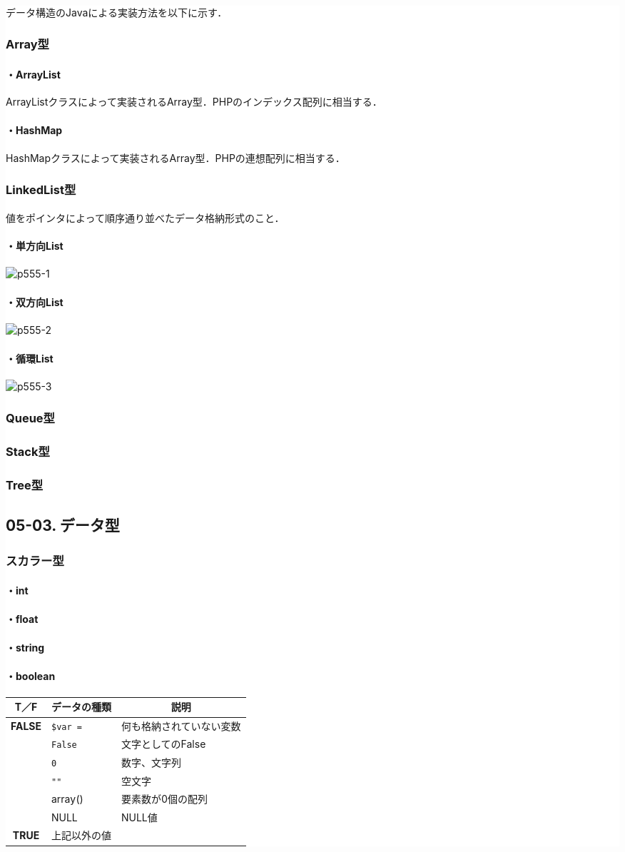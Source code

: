 データ構造のJavaによる実装方法を以下に示す．

### Array型

#### ・ArrayList

ArrayListクラスによって実装されるArray型．PHPのインデックス配列に相当する．

#### ・HashMap

HashMapクラスによって実装されるArray型．PHPの連想配列に相当する．



### LinkedList型

値をポインタによって順序通り並べたデータ格納形式のこと．

#### ・単方向List

![p555-1](https://raw.githubusercontent.com/Hiroki-IT/tech-notebook/master/source/images/p555-1.gif)

#### ・双方向List

![p555-2](https://raw.githubusercontent.com/Hiroki-IT/tech-notebook/master/source/images/p555-2.gif)

#### ・循環List

![p555-3](https://raw.githubusercontent.com/Hiroki-IT/tech-notebook/master/source/images/p555-3.gif)



### Queue型

### Stack型

### Tree型



## 05-03. データ型

### スカラー型

#### ・int

#### ・float

#### ・string

#### ・boolean

|   T／F    | データの種類 | 説明                     |
| :-------: | ------------ | ------------------------ |
| **FALSE** | ```$var =``` | 何も格納されていない変数 |
|           | ```False```  | 文字としてのFalse        |
|           | ```0```      | 数字、文字列             |
|           | ```""```     | 空文字                   |
|           | array()      | 要素数が0個の配列        |
|           | NULL         | NULL値                   |
| **TRUE**  | 上記以外の値 |                          |
